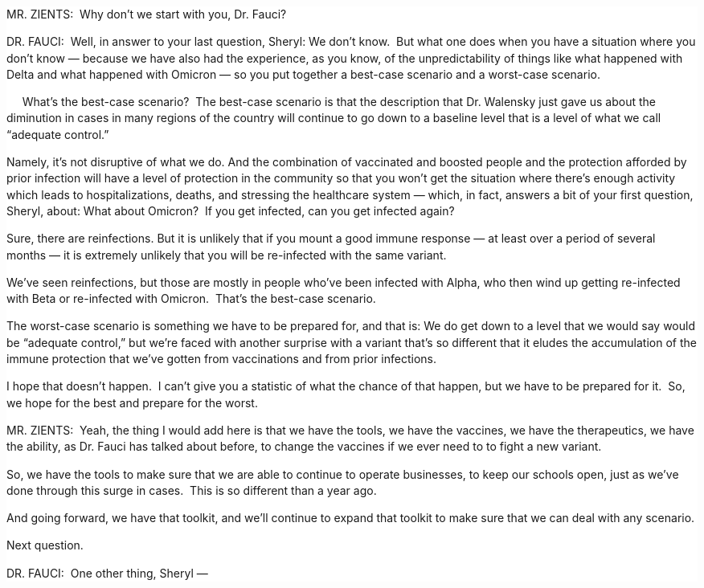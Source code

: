 MR. ZIENTS:  Why don’t we start with you, Dr. Fauci?  
  
DR. FAUCI:  Well, in answer to your last question, Sheryl: We don’t
know.  But what one does when you have a situation where you don’t know
— because we have also had the experience, as you know, of the
unpredictability of things like what happened with Delta and what
happened with Omicron — so you put together a best-case scenario and a
worst-case scenario. 

     What’s the best-case scenario?  The best-case scenario is that the
description that Dr. Walensky just gave us about the diminution in cases
in many regions of the country will continue to go down to a baseline
level that is a level of what we call “adequate control.”   
  
Namely, it’s not disruptive of what we do. And the combination of
vaccinated and boosted people and the protection afforded by prior
infection will have a level of protection in the community so that you
won’t get the situation where there’s enough activity which leads to
hospitalizations, deaths, and stressing the healthcare system — which,
in fact, answers a bit of your first question, Sheryl, about: What about
Omicron?  If you get infected, can you get infected again?   
  
Sure, there are reinfections. But it is unlikely that if you mount a
good immune response — at least over a period of several months — it is
extremely unlikely that you will be re-infected with the same
variant.   
  
We’ve seen reinfections, but those are mostly in people who’ve been
infected with Alpha, who then wind up getting re-infected with Beta or
re-infected with Omicron.  That’s the best-case scenario.   
  
The worst-case scenario is something we have to be prepared for, and
that is: We do get down to a level that we would say would be “adequate
control,” but we’re faced with another surprise with a variant that’s so
different that it eludes the accumulation of the immune protection that
we’ve gotten from vaccinations and from prior infections.   
  
I hope that doesn’t happen.  I can’t give you a statistic of what the
chance of that happen, but we have to be prepared for it.  So, we hope
for the best and prepare for the worst.  
  
MR. ZIENTS:  Yeah, the thing I would add here is that we have the tools,
we have the vaccines, we have the therapeutics, we have the ability, as
Dr. Fauci has talked about before, to change the vaccines if we ever
need to to fight a new variant.  
  
So, we have the tools to make sure that we are able to continue to
operate businesses, to keep our schools open, just as we’ve done through
this surge in cases.  This is so different than a year ago.   
  
And going forward, we have that toolkit, and we’ll continue to expand
that toolkit to make sure that we can deal with any scenario.  
  
Next question.  
  
DR. FAUCI:  One other thing, Sheryl —  
  